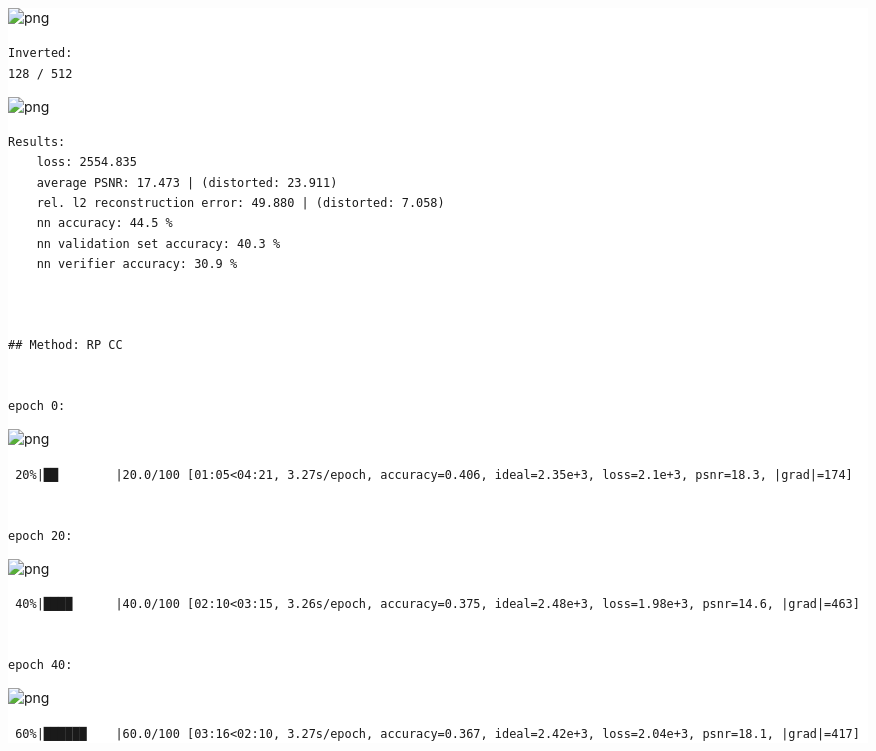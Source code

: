 ![png](/content/Thesis/figures/fig_15_190.png)


    Inverted:
    128 / 512 



![png](/content/Thesis/figures/fig_15_192.png)


    
    Results:
    	loss: 2554.835
    	average PSNR: 17.473 | (distorted: 23.911)
    	rel. l2 reconstruction error: 49.880 | (distorted: 7.058)
    	nn accuracy: 44.5 %
    	nn validation set accuracy: 40.3 %
    	nn verifier accuracy: 30.9 %
    
    
    
    ## Method: RP CC
    
    
    epoch 0:



![png](/content/Thesis/figures/fig_15_194.png)


    


     20%|██        |20.0/100 [01:05<04:21, 3.27s/epoch, accuracy=0.406, ideal=2.35e+3, loss=2.1e+3, psnr=18.3, |grad|=174] 

    
    epoch 20:



![png](/content/Thesis/figures/fig_15_198.png)


    


     40%|████      |40.0/100 [02:10<03:15, 3.26s/epoch, accuracy=0.375, ideal=2.48e+3, loss=1.98e+3, psnr=14.6, |grad|=463]

    
    epoch 40:



![png](/content/Thesis/figures/fig_15_202.png)


    


     60%|██████    |60.0/100 [03:16<02:10, 3.27s/epoch, accuracy=0.367, ideal=2.42e+3, loss=2.04e+3, psnr=18.1, |grad|=417]

